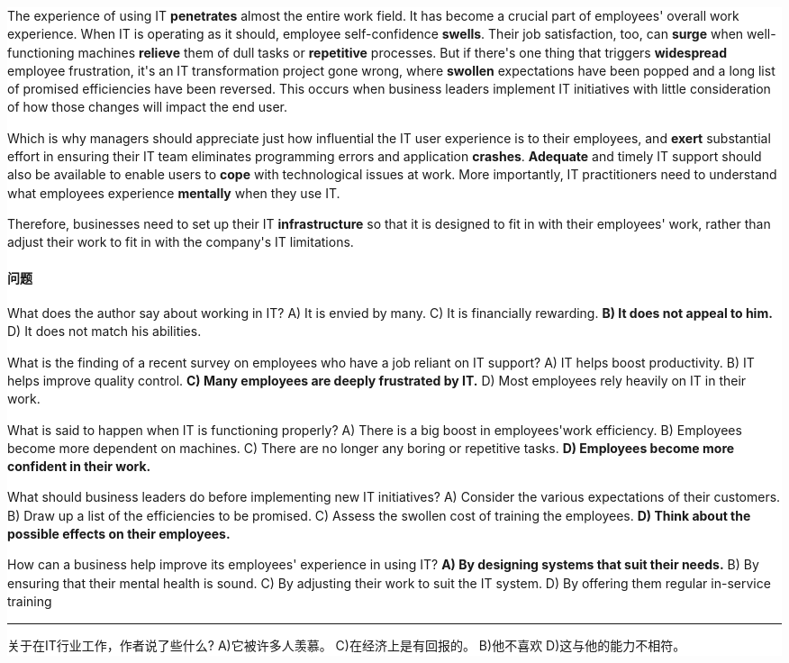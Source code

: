 The experience of using IT **penetrates** almost the entire work field. It has become a crucial part of employees' overall work experience. When IT is operating as it should, employee self-confidence **swells**. Their job satisfaction, too, can **surge** when well-functioning machines **relieve** them of dull tasks or **repetitive** processes. But if there's one thing that triggers **widespread** employee frustration, it's an IT transformation project gone wrong, where **swollen** expectations have been popped and a long list of promised efficiencies have been reversed. This occurs when business leaders implement IT initiatives with little consideration of how those changes will impact the end user. 

Which is why managers should appreciate just how influential the IT user experience is to their employees, and **exert** substantial effort in ensuring their IT team eliminates programming errors and application **crashes**. **Adequate** and timely IT support should also be available to enable users to **cope** with technological issues at work. More importantly, IT practitioners need to understand what employees experience **mentally** when they use IT. 

Therefore, businesses need to set up their IT **infrastructure** so that it is designed to fit in with their employees' work, rather than adjust their work to fit in with the company's IT limitations.

#### 问题

What does the author say about working in IT?
A) It is envied by many. 
C) It is financially rewarding.
**B) It does not appeal to him.**
D) It does not match his abilities.

What is the finding of a recent survey on employees who have a job reliant on IT support?
A) IT helps boost productivity.
B) IT helps improve quality control.
**C) Many employees are deeply frustrated by IT.**
D) Most employees rely heavily on IT in their work.

What is said to happen when IT is functioning properly?
A) There is a big boost in employees'work efficiency.
B) Employees become more dependent on machines.
C) There are no longer any boring or repetitive tasks.
**D) Employees become more confident in their work.**

What should business leaders do before implementing new IT initiatives?
A) Consider the various expectations of their customers.
B) Draw up a list of the efficiencies to be promised.
C) Assess the swollen cost of training the employees.
**D) Think about the possible effects on their employees.**

How can a business help improve its employees' experience in using IT?
**A) By designing systems that suit their needs.**
B) By ensuring that their mental health is sound.
C) By adjusting their work to suit the IT system.
D) By offering them regular in-service training

---

关于在IT行业工作，作者说了些什么?
A)它被许多人羡慕。
C)在经济上是有回报的。
B)他不喜欢
D)这与他的能力不相符。
